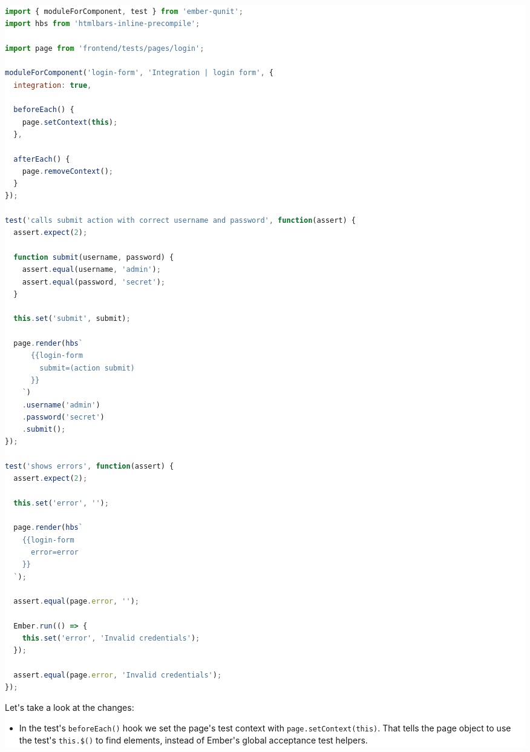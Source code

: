 
```js
import { moduleForComponent, test } from 'ember-qunit';
import hbs from 'htmlbars-inline-precompile';

import page from 'frontend/tests/pages/login';

moduleForComponent('login-form', 'Integration | login form', {
  integration: true,

  beforeEach() {
    page.setContext(this);
  },

  afterEach() {
    page.removeContext();
  }
});

test('calls submit action with correct username and password', function(assert) {
  assert.expect(2);

  function submit(username, password) {
    assert.equal(username, 'admin');
    assert.equal(password, 'secret');
  }

  this.set('submit', submit);

  page.render(hbs`
      {{login-form
        submit=(action submit)
      }}
    `)
    .username('admin')
    .password('secret')
    .submit();
});

test('shows errors', function(assert) {
  assert.expect(2);

  this.set('error', '');

  page.render(hbs`
    {{login-form
      error=error
    }}
  `);

  assert.equal(page.error, '');

  Ember.run(() => {
    this.set('error', 'Invalid credentials');
  });

  assert.equal(page.error, 'Invalid credentials');
});
```

Let's take a look at the changes:

- In the test's `beforeEach()` hook we set the page's test context with `page.setContext(this)`. That tells the page object to use the test's `this.$()` to find elements, instead of Ember's global acceptance test helpers.